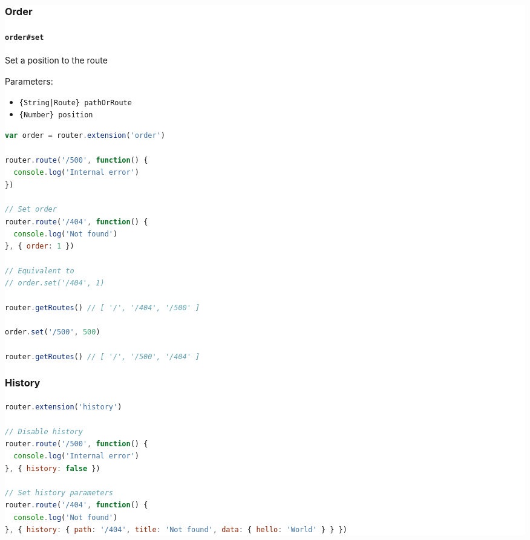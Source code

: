 ### Order

#### `order#set`

Set a position to the route

Parameters:
* `{String|Route} pathOrRoute`
* `{Number} position`

```js
var order = router.extension('order')

router.route('/500', function() {
  console.log('Internal error')
})

// Set order
router.route('/404', function() {
  console.log('Not found')
}, { order: 1 })

// Equivalent to
// order.set('/404', 1)

router.getRoutes() // [ '/', '/404', '/500' ]

order.set('/500', 500)

router.getRoutes() // [ '/', '/500', '/404' ]
```

### History

```js
router.extension('history')

// Disable history
router.route('/500', function() {
  console.log('Internal error')
}, { history: false })

// Set history parameters
router.route('/404', function() {
  console.log('Not found')
}, { history: { path: '/404', title: 'Not found', data: { hello: 'World' } } })
```
